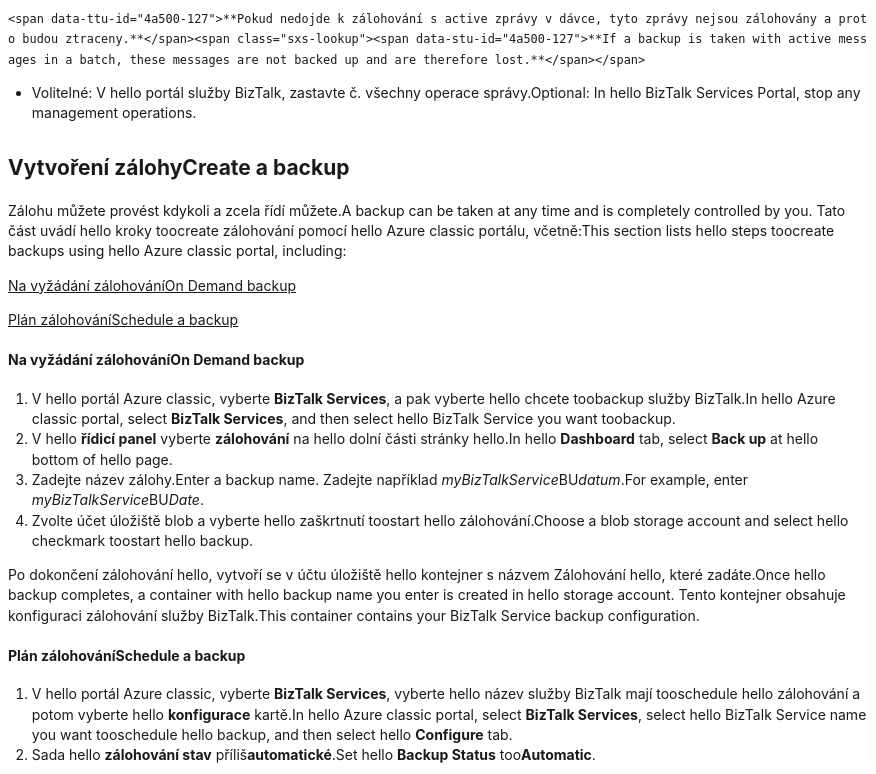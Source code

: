     <span data-ttu-id="4a500-127">**Pokud nedojde k zálohování s active zprávy v dávce, tyto zprávy nejsou zálohovány a proto budou ztraceny.**</span><span class="sxs-lookup"><span data-stu-id="4a500-127">**If a backup is taken with active messages in a batch, these messages are not backed up and are therefore lost.**</span></span>
* <span data-ttu-id="4a500-128">Volitelné: V hello portál služby BizTalk, zastavte č. všechny operace správy.</span><span class="sxs-lookup"><span data-stu-id="4a500-128">Optional: In hello BizTalk Services Portal, stop any management operations.</span></span>

## <a name="create-a-backup"></a><span data-ttu-id="4a500-129">Vytvoření zálohy</span><span class="sxs-lookup"><span data-stu-id="4a500-129">Create a backup</span></span>
<span data-ttu-id="4a500-130">Zálohu můžete provést kdykoli a zcela řídí můžete.</span><span class="sxs-lookup"><span data-stu-id="4a500-130">A backup can be taken at any time and is completely controlled by you.</span></span> <span data-ttu-id="4a500-131">Tato část uvádí hello kroky toocreate zálohování pomocí hello Azure classic portálu, včetně:</span><span class="sxs-lookup"><span data-stu-id="4a500-131">This section lists hello steps toocreate backups using hello Azure classic portal, including:</span></span>

[<span data-ttu-id="4a500-132">Na vyžádání zálohování</span><span class="sxs-lookup"><span data-stu-id="4a500-132">On Demand backup</span></span>](#backupnow)

[<span data-ttu-id="4a500-133">Plán zálohování</span><span class="sxs-lookup"><span data-stu-id="4a500-133">Schedule a backup</span></span>](#backupschedule)

#### <span data-ttu-id="4a500-134"><a name="backupnow"></a>Na vyžádání zálohování</span><span class="sxs-lookup"><span data-stu-id="4a500-134"><a name="backupnow"></a>On Demand backup</span></span>
1. <span data-ttu-id="4a500-135">V hello portál Azure classic, vyberte **BizTalk Services**, a pak vyberte hello chcete toobackup služby BizTalk.</span><span class="sxs-lookup"><span data-stu-id="4a500-135">In hello Azure classic portal, select **BizTalk Services**, and then select hello BizTalk Service you want toobackup.</span></span>
2. <span data-ttu-id="4a500-136">V hello **řídicí panel** vyberte **zálohování** na hello dolní části stránky hello.</span><span class="sxs-lookup"><span data-stu-id="4a500-136">In hello **Dashboard** tab, select **Back up** at hello bottom of hello page.</span></span>
3. <span data-ttu-id="4a500-137">Zadejte název zálohy.</span><span class="sxs-lookup"><span data-stu-id="4a500-137">Enter a backup name.</span></span> <span data-ttu-id="4a500-138">Zadejte například *myBizTalkService*BU*datum*.</span><span class="sxs-lookup"><span data-stu-id="4a500-138">For example, enter *myBizTalkService*BU*Date*.</span></span>
4. <span data-ttu-id="4a500-139">Zvolte účet úložiště blob a vyberte hello zaškrtnutí toostart hello zálohování.</span><span class="sxs-lookup"><span data-stu-id="4a500-139">Choose a blob storage account and select hello checkmark toostart hello backup.</span></span>

<span data-ttu-id="4a500-140">Po dokončení zálohování hello, vytvoří se v účtu úložiště hello kontejner s názvem Zálohování hello, které zadáte.</span><span class="sxs-lookup"><span data-stu-id="4a500-140">Once hello backup completes, a container with hello backup name you enter is created in hello storage account.</span></span> <span data-ttu-id="4a500-141">Tento kontejner obsahuje konfiguraci zálohování služby BizTalk.</span><span class="sxs-lookup"><span data-stu-id="4a500-141">This container contains your BizTalk Service backup configuration.</span></span>

#### <span data-ttu-id="4a500-142"><a name="backupschedule"></a>Plán zálohování</span><span class="sxs-lookup"><span data-stu-id="4a500-142"><a name="backupschedule"></a>Schedule a backup</span></span>
1. <span data-ttu-id="4a500-143">V hello portál Azure classic, vyberte **BizTalk Services**, vyberte hello název služby BizTalk mají tooschedule hello zálohování a potom vyberte hello **konfigurace** kartě.</span><span class="sxs-lookup"><span data-stu-id="4a500-143">In hello Azure classic portal, select **BizTalk Services**, select hello BizTalk Service name you want tooschedule hello backup, and then select hello **Configure** tab.</span></span>
2. <span data-ttu-id="4a500-144">Sada hello **zálohování stav** příliš**automatické**.</span><span class="sxs-lookup"><span data-stu-id="4a500-144">Set hello **Backup Status** too**Automatic**.</span></span> 